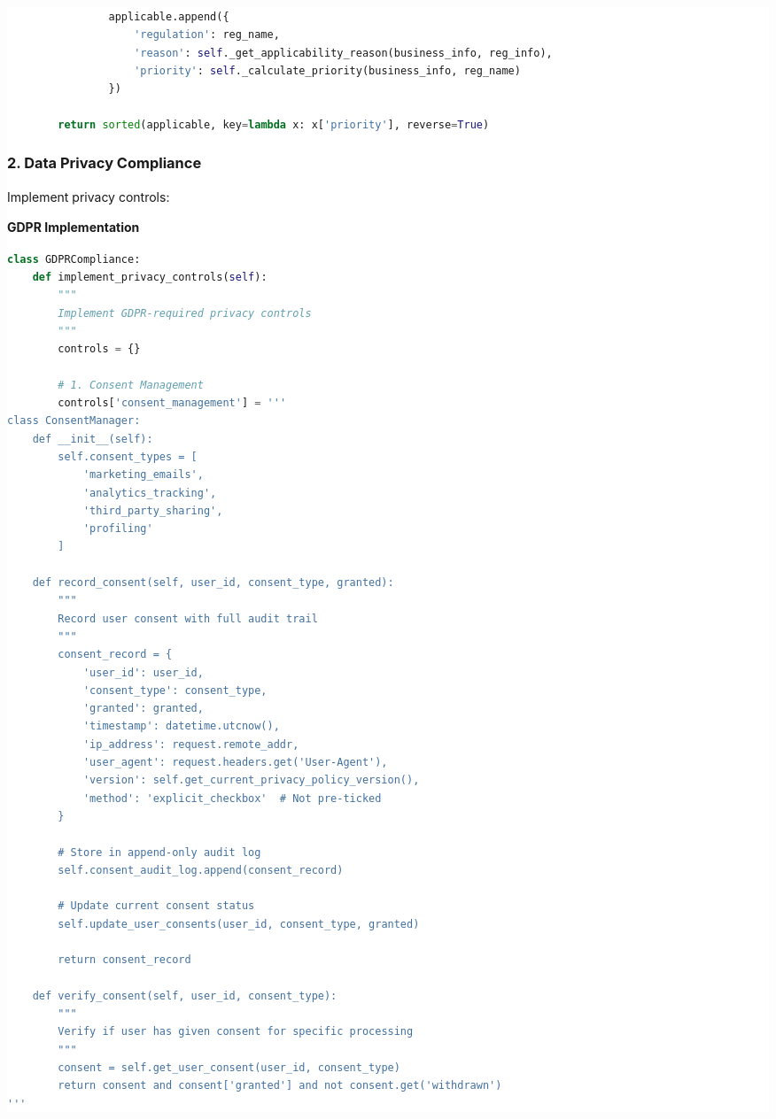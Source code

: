 ```python
                applicable.append({
                    'regulation': reg_name,
                    'reason': self._get_applicability_reason(business_info, reg_info),
                    'priority': self._calculate_priority(business_info, reg_name)
                })
        
        return sorted(applicable, key=lambda x: x['priority'], reverse=True)
```

### 2. Data Privacy Compliance

Implement privacy controls:

**GDPR Implementation**
```python
class GDPRCompliance:
    def implement_privacy_controls(self):
        """
        Implement GDPR-required privacy controls
        """
        controls = {}
        
        # 1. Consent Management
        controls['consent_management'] = '''
class ConsentManager:
    def __init__(self):
        self.consent_types = [
            'marketing_emails',
            'analytics_tracking',
            'third_party_sharing',
            'profiling'
        ]
    
    def record_consent(self, user_id, consent_type, granted):
        """
        Record user consent with full audit trail
        """
        consent_record = {
            'user_id': user_id,
            'consent_type': consent_type,
            'granted': granted,
            'timestamp': datetime.utcnow(),
            'ip_address': request.remote_addr,
            'user_agent': request.headers.get('User-Agent'),
            'version': self.get_current_privacy_policy_version(),
            'method': 'explicit_checkbox'  # Not pre-ticked
        }
        
        # Store in append-only audit log
        self.consent_audit_log.append(consent_record)
        
        # Update current consent status
        self.update_user_consents(user_id, consent_type, granted)
        
        return consent_record
    
    def verify_consent(self, user_id, consent_type):
        """
        Verify if user has given consent for specific processing
        """
        consent = self.get_user_consent(user_id, consent_type)
        return consent and consent['granted'] and not consent.get('withdrawn')
'''

```
